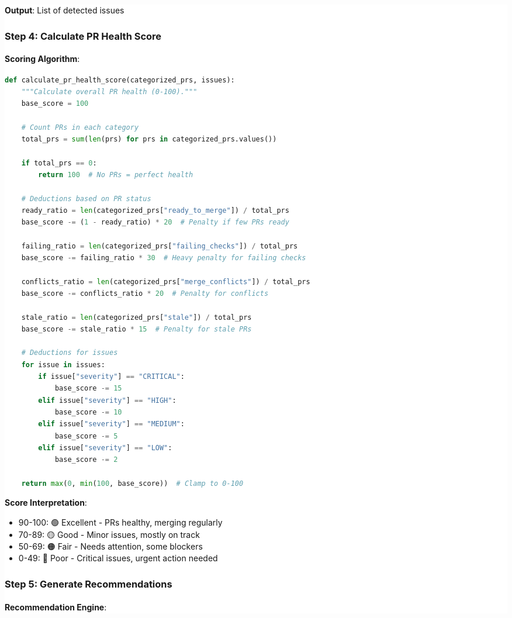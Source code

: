 **Output**: List of detected issues

### Step 4: Calculate PR Health Score

**Scoring Algorithm**:

```python
def calculate_pr_health_score(categorized_prs, issues):
    """Calculate overall PR health (0-100)."""
    base_score = 100

    # Count PRs in each category
    total_prs = sum(len(prs) for prs in categorized_prs.values())

    if total_prs == 0:
        return 100  # No PRs = perfect health

    # Deductions based on PR status
    ready_ratio = len(categorized_prs["ready_to_merge"]) / total_prs
    base_score -= (1 - ready_ratio) * 20  # Penalty if few PRs ready

    failing_ratio = len(categorized_prs["failing_checks"]) / total_prs
    base_score -= failing_ratio * 30  # Heavy penalty for failing checks

    conflicts_ratio = len(categorized_prs["merge_conflicts"]) / total_prs
    base_score -= conflicts_ratio * 20  # Penalty for conflicts

    stale_ratio = len(categorized_prs["stale"]) / total_prs
    base_score -= stale_ratio * 15  # Penalty for stale PRs

    # Deductions for issues
    for issue in issues:
        if issue["severity"] == "CRITICAL":
            base_score -= 15
        elif issue["severity"] == "HIGH":
            base_score -= 10
        elif issue["severity"] == "MEDIUM":
            base_score -= 5
        elif issue["severity"] == "LOW":
            base_score -= 2

    return max(0, min(100, base_score))  # Clamp to 0-100
```

**Score Interpretation**:
- 90-100: 🟢 Excellent - PRs healthy, merging regularly
- 70-89: 🟡 Good - Minor issues, mostly on track
- 50-69: 🟠 Fair - Needs attention, some blockers
- 0-49: 🔴 Poor - Critical issues, urgent action needed

### Step 5: Generate Recommendations

**Recommendation Engine**:
